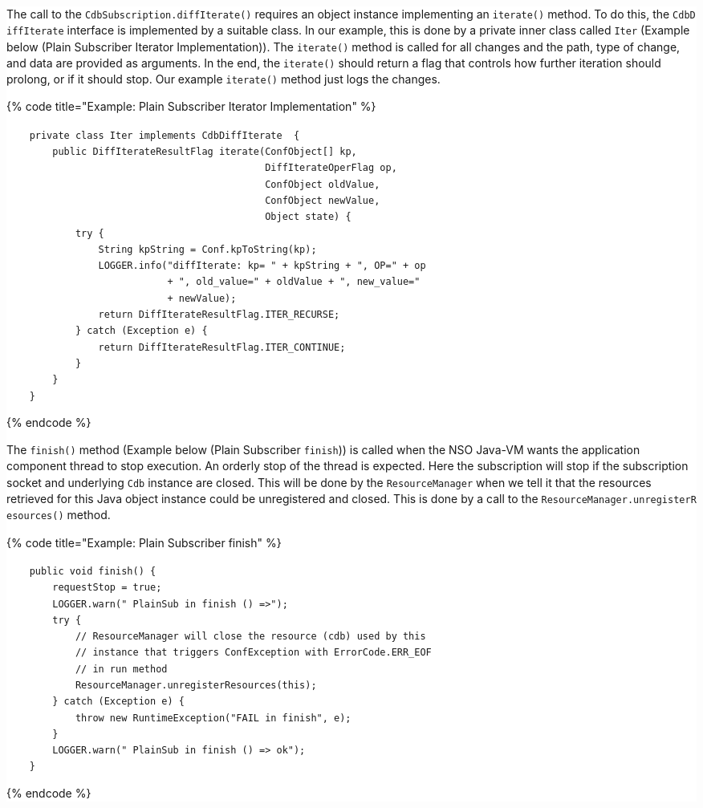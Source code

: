 The call to the `CdbSubscription.diffIterate()` requires an object instance implementing an `iterate()` method. To do this, the `CdbDiffIterate` interface is implemented by a suitable class. In our example, this is done by a private inner class called `Iter` (Example below (Plain Subscriber Iterator Implementation)). The `iterate()` method is called for all changes and the path, type of change, and data are provided as arguments. In the end, the `iterate()` should return a flag that controls how further iteration should prolong, or if it should stop. Our example `iterate()` method just logs the changes.

{% code title="Example: Plain Subscriber Iterator Implementation" %}
```
    private class Iter implements CdbDiffIterate  {
        public DiffIterateResultFlag iterate(ConfObject[] kp,
                                             DiffIterateOperFlag op,
                                             ConfObject oldValue,
                                             ConfObject newValue,
                                             Object state) {
            try {
                String kpString = Conf.kpToString(kp);
                LOGGER.info("diffIterate: kp= " + kpString + ", OP=" + op
                            + ", old_value=" + oldValue + ", new_value="
                            + newValue);
                return DiffIterateResultFlag.ITER_RECURSE;
            } catch (Exception e) {
                return DiffIterateResultFlag.ITER_CONTINUE;
            }
        }
    }
```
{% endcode %}

The `finish()` method (Example below (Plain Subscriber `finish`)) is called when the NSO Java-VM wants the application component thread to stop execution. An orderly stop of the thread is expected. Here the subscription will stop if the subscription socket and underlying `Cdb` instance are closed. This will be done by the `ResourceManager` when we tell it that the resources retrieved for this Java object instance could be unregistered and closed. This is done by a call to the `ResourceManager.unregisterResources()` method.

{% code title="Example: Plain Subscriber finish" %}
```
    public void finish() {
        requestStop = true;
        LOGGER.warn(" PlainSub in finish () =>");
        try {
            // ResourceManager will close the resource (cdb) used by this
            // instance that triggers ConfException with ErrorCode.ERR_EOF
            // in run method
            ResourceManager.unregisterResources(this);
        } catch (Exception e) {
            throw new RuntimeException("FAIL in finish", e);
        }
        LOGGER.warn(" PlainSub in finish () => ok");
    }
```
{% endcode %}
